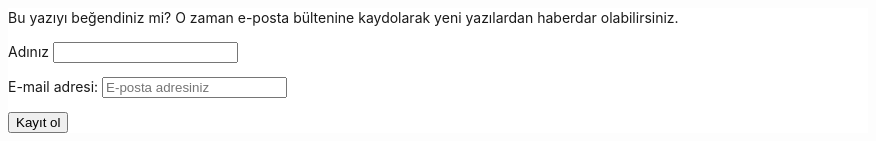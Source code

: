 <div></div><div><script>(function() {
	window.mc4wp = window.mc4wp || {
		listeners: [],
		forms: {
			on: function(evt, cb) {
				window.mc4wp.listeners.push(
					{
						event   : evt,
						callback: cb
					}
				);
			}
		}
	}
})();
</script><form class="mc4wp-form mc4wp-form-245 mc4wp-form-theme mc4wp-form-theme-light" data-id="245" data-name="Bu yazıyı beğendiniz mi?" id="mc4wp-form-5" method="post"><div class="mc4wp-form-fields"> Bu yazıyı beğendiniz mi? O zaman e-posta bültenine kaydolarak yeni yazılardan haberdar olabilirsiniz.

 <label>Adınız</label> <input name="FNAME" type="text"></input>

 <label>E-mail adresi: <input name="EMAIL" placeholder="E-posta adresiniz" required="" type="email"></input></label>

 <input type="submit" value="Kayıt ol"></input>

</div><label style="display: none !important;">Leave this field empty if you're human: <input autocomplete="off" name="_mc4wp_honeypot" tabindex="-1" type="text" value=""></input></label><input name="_mc4wp_timestamp" type="hidden" value="1621836811"></input><input name="_mc4wp_form_id" type="hidden" value="245"></input><input name="_mc4wp_form_element_id" type="hidden" value="mc4wp-form-5"></input><div class="mc4wp-response"></div></form></div></div>